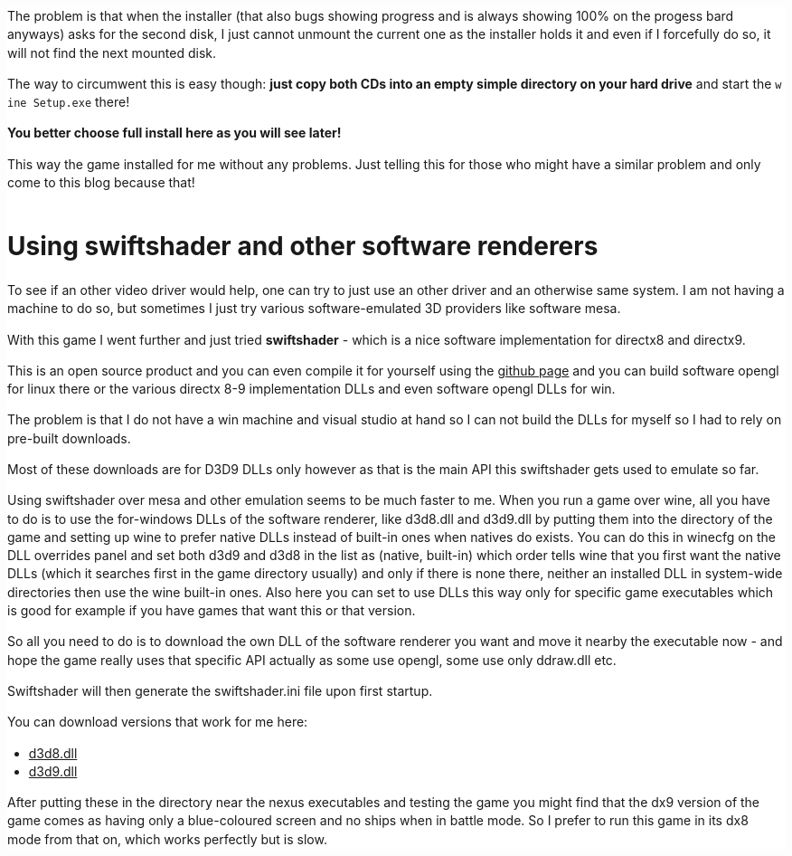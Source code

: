 The problem is that when the installer (that also bugs showing progress and is 
always showing 100% on the progess bard anyways) asks for the second disk, I 
just cannot unmount the current one as the installer holds it and even if I 
forcefully do so, it will not find the next mounted disk.

The way to circumwent this is easy though: **just copy both CDs into an empty 
simple directory on your hard drive** and start the `wine Setup.exe` there!

**You better choose full install here as you will see later!**

This way the game installed for me without any problems. Just telling this for 
those who might have a similar problem and only come to this blog because that!

Using swiftshader and other software renderers
==============================================

To see if an other video driver would help, one can try to just use an other 
driver and an otherwise same system. I am not having a machine to do so, but 
sometimes I just try various software-emulated 3D providers like software mesa.

With this game I went further and just tried **swiftshader** - which is a nice 
software implementation for directx8 and directx9.

This is an open source product and you can even compile it for yourself using 
the [github page][1] and you can build software opengl for linux there or the 
various directx 8-9 implementation DLLs and even software opengl DLLs for win.

The problem is that I do not have a win machine and visual studio at hand so 
I can not build the DLLs for myself so I had to rely on pre-built downloads.

Most of these downloads are for D3D9 DLLs only however as that is the main API 
this swiftshader gets used to emulate so far.

Using swiftshader over mesa and other emulation seems to be much faster to me.
When you run a game over wine, all you have to do is to use the for-windows 
DLLs of the software renderer, like d3d8.dll and d3d9.dll by putting them into 
the directory of the game and setting up wine to prefer native DLLs instead of 
built-in ones when natives do exists. You can do this in winecfg on the DLL 
overrides panel and set both d3d9 and d3d8 in the list as (native, built-in) 
which order tells wine that you first want the native DLLs (which it searches 
first in the game directory usually) and only if there is none there, neither 
an installed DLL in system-wide directories then use the wine built-in ones. 
Also here you can set to use DLLs this way only for specific game executables 
which is good for example if you have games that want this or that version.

So all you need to do is to download the own DLL of the software renderer you 
want and move it nearby the executable now - and hope the game really uses 
that specific API actually as some use opengl, some use only ddraw.dll etc.

Swiftshader will then generate the swiftshader.ini file upon first startup.

You can download versions that work for me here:

* [d3d8.dll][2]
* [d3d9.dll][3]

After putting these in the directory near the nexus executables and testing 
the game you might find that the dx9 version of the game comes as having only 
a blue-coloured screen and no ships when in battle mode. So I prefer to run 
this game in its dx8 mode from that on, which works perfectly but is slow.


[0]: https://appdb.winehq.org/objectManager.php?sClass=application&iId=3179
[1]: https://github.com/google/swiftshader
[2]: http://ballmerpeak.web.elte.hu/devblog/attachments/nexus/d3d8.dll
[3]: http://ballmerpeak.web.elte.hu/devblog/attachments/nexus/d3d9.dll
[4]: http://ballmerpeak.web.elte.hu/devblog/attachments/nexus/SwiftShader.ini
[5]: http://ballmerpeak.web.elte.hu/devblog/attachments/nexus/datool.exe
[6]: http://www.darkspace.de/nexus/download.html
[7]: http://ballmerpeak.web.elte.hu/devblog/attachments/nexus/universe_conflicts.zip
[8]: http://ballmerpeak.web.elte.hu/devblog/attachments/nexus/start.sh
[9]: http://ballmerpeak.web.elte.hu/devblog/attachments/nexus/conflicts_start.sh
[10]: http://ballmerpeak.web.elte.hu/devblog/attachments/nexus/conflicts_end.sh
[11]: https://code.google.com/archive/p/ddhack/downloads
[12]: https://dxgl.org/
[13]: http://dege.freeweb.hu/
[14]: http://sol.gfxile.net/zip/
[15]: http://ballmerpeak.web.elte.hu/devblog/debugging-hyperz-and-fixing-a-radeon-drm-linux-kernel-module.html
[16]: http://sol.gfxile.net